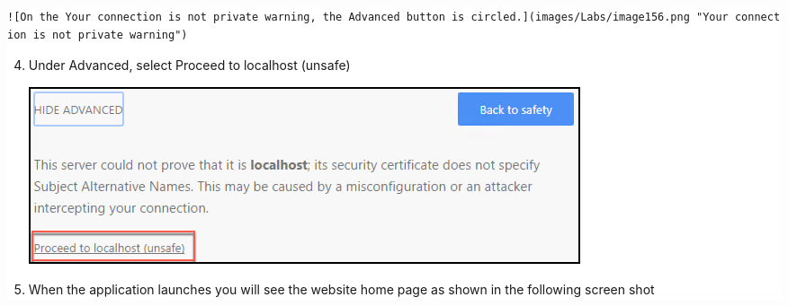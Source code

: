     ![On the Your connection is not private warning, the Advanced button is circled.](images/Labs/image156.png "Your connection is not private warning")

4.  Under Advanced, select Proceed to localhost (unsafe)

    ![The Advanced warning displays once you click the Advanced button. It explains that the server culd not prove that it is localhost, and its security certificate does not specify SANs. At the bottom, the Proceed to localhost (unsafe) button is circled.](images/Labs/image157.png "Advanced section")

5.  When the application launches you will see the website home page as shown in the following screen shot
